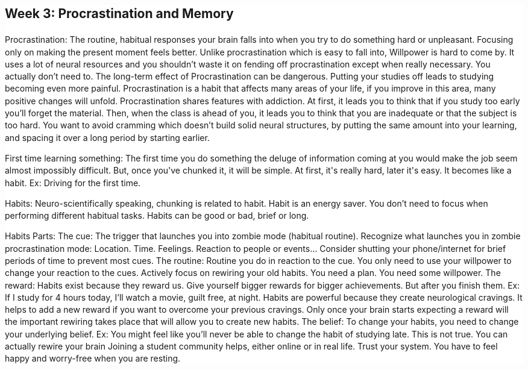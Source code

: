 






## Week 3: Procrastination and Memory

Procrastination:
The routine, habitual responses your brain falls into when you try to do something hard or unpleasant. Focusing only on making the present moment feels better.
Unlike procrastination which is easy to fall into, Willpower is hard to come by. It uses a lot of neural resources and you shouldn’t waste it on fending off procrastination except when really necessary. You actually don’t need to.
The long-term effect of Procrastination can be dangerous. Putting your studies off leads to studying becoming even more painful. Procrastination is a habit that affects many areas of your life, if you improve in this area, many positive changes will unfold.
Procrastination shares features with addiction. At first, it leads you to think that if you study too early you’ll forget the material. Then, when the class is ahead of you, it leads you to think that you are inadequate or that the subject is too hard.
You want to avoid cramming which doesn’t build solid neural structures, by putting the same amount into your learning, and spacing it over a long period by starting earlier.

First time learning something:
The first time you do something the deluge of information coming at you would make the job seem almost impossibly difficult. But, once you've chunked it, it will be simple.
At first, it's really hard, later it's easy. It becomes like a habit. Ex: Driving for the first time.

Habits:
Neuro-scientifically speaking, chunking is related to habit.
Habit is an energy saver. You don’t need to focus when performing different habitual tasks.
Habits can be good or bad, brief or long.

Habits Parts:
The cue: The trigger that launches you into zombie mode (habitual routine).
Recognize what launches you in zombie procrastination mode:
Location. Time. Feelings. Reaction to people or events…
Consider shutting your phone/internet for brief periods of time to prevent most cues.
The routine: Routine you do in reaction to the cue.
You only need to use your willpower to change your reaction to the cues.
Actively focus on rewiring your old habits.
You need a plan. You need some willpower.
The reward: Habits exist because they reward us.
Give yourself bigger rewards for bigger achievements. But after you finish them.
Ex: If I study for 4 hours today, I’ll watch a movie, guilt free, at night.
Habits are powerful because they create neurological cravings. It helps to add a new reward if you want to overcome your previous cravings.
Only once your brain starts expecting a reward will the important rewiring takes place that will allow you to create new habits.
The belief: To change your habits, you need to change your underlying belief.
Ex: You might feel like you’ll never be able to change the habit of studying late. This is not true. You can actually rewire your brain
Joining a student community helps, either online or in real life.
Trust your system. You have to feel happy and worry-free when you are resting.
